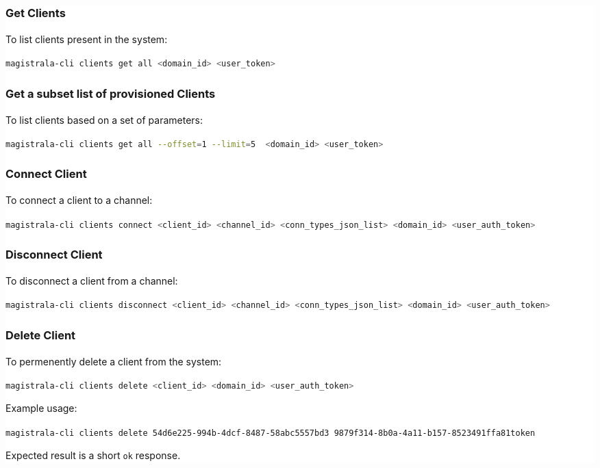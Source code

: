 ### Get Clients

To list clients present in the system:

```bash
magistrala-cli clients get all <domain_id> <user_token>
```

### Get a subset list of provisioned Clients

To list clients based on a set of parameters:

```bash
magistrala-cli clients get all --offset=1 --limit=5  <domain_id> <user_token>
```

### Connect Client

To connect a client to a channel:

```bash
magistrala-cli clients connect <client_id> <channel_id> <conn_types_json_list> <domain_id> <user_auth_token>
```

### Disconnect Client

To disconnect a client from a channel:

```bash
magistrala-cli clients disconnect <client_id> <channel_id> <conn_types_json_list> <domain_id> <user_auth_token>
```

### Delete Client

To permenently delete a client from the system:

```bash
magistrala-cli clients delete <client_id> <domain_id> <user_auth_token>
```

Example usage:

```bash
magistrala-cli clients delete 54d6e225-994b-4dcf-8487-58abc5557bd3 9879f314-8b0a-4a11-b157-8523491ffa81token 
```

Expected result is a short `ok` response.
